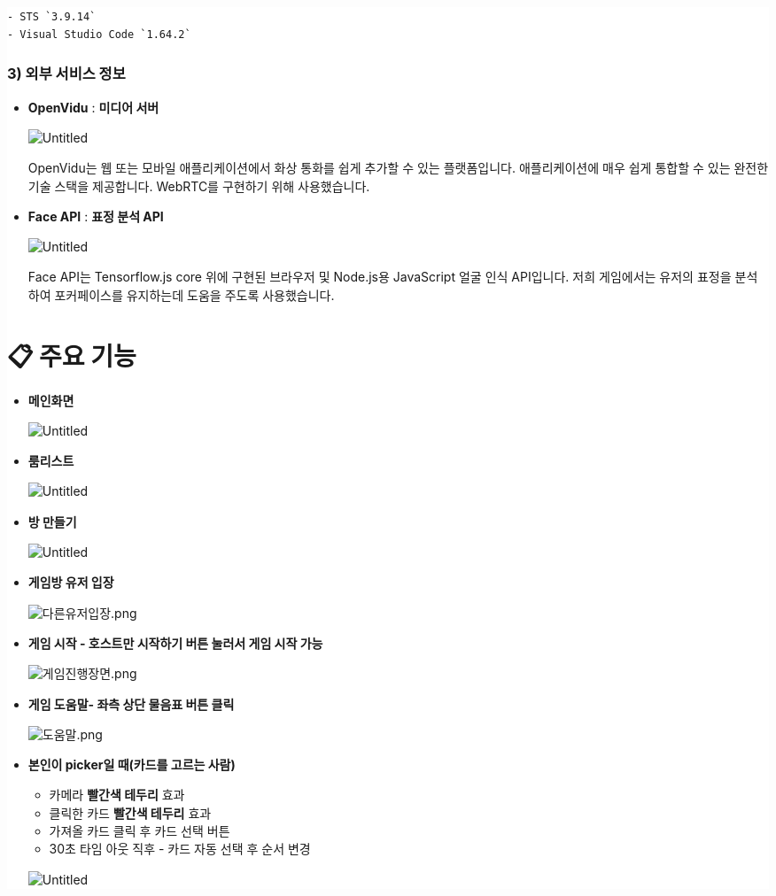     - STS `3.9.14`
    - Visual Studio Code `1.64.2`

### 3) 외부 서비스 정보

- **OpenVidu** : **미디어 서버**
  
    ![Untitled](img/Untitled%201.png)
    
    OpenVidu는 웹 또는 모바일 애플리케이션에서 화상 통화를 쉽게 추가할 수 있는 플랫폼입니다. 애플리케이션에 매우 쉽게 통합할 수 있는 완전한 기술 스택을 제공합니다. WebRTC를 구현하기 위해 사용했습니다.
    
- **Face API** : **표정 분석 API**
  
    ![Untitled](img/Untitled%202.png)
    
    Face API는 Tensorflow.js core 위에 구현된 브라우저 및 Node.js용 JavaScript 얼굴 인식 API입니다. 저희 게임에서는 유저의 표정을 분석하여 포커페이스를 유지하는데 도움을 주도록 사용했습니다.
    

# 📋 주요 기능

- **메인화면**
  
    ![Untitled](img/Untitled%203.png)
    
- **룸리스트**
  
    ![Untitled](img/Untitled%204.png)
    
- **방 만들기**
  
    ![Untitled](img/Untitled%205.png)
    
- **게임방 유저 입장**
  
    ![다른유저입장.png](img/%EB%8B%A4%EB%A5%B8%EC%9C%A0%EC%A0%80%EC%9E%85%EC%9E%A5.png)
    
- **게임 시작 - 호스트만 시작하기 버튼 눌러서 게임 시작 가능**
  
    ![게임진행장면.png](img/%EA%B2%8C%EC%9E%84%EC%A7%84%ED%96%89%EC%9E%A5%EB%A9%B4.png)
    
- **게임 도움말- 좌측 상단 물음표 버튼 클릭**
  
    ![도움말.png](img/%EB%8F%84%EC%9B%80%EB%A7%90.png)
    
- **본인이 picker일 때(카드를 고르는 사람)**
    - 카메라 **빨간색 테두리** 효과
    - 클릭한 카드 **빨간색 테두리** 효과
    - 가져올 카드 클릭 후 카드 선택 버튼
    - 30초 타임 아웃 직후 - 카드 자동 선택 후 순서 변경
    
    ![Untitled](img/Untitled%206.png)
    